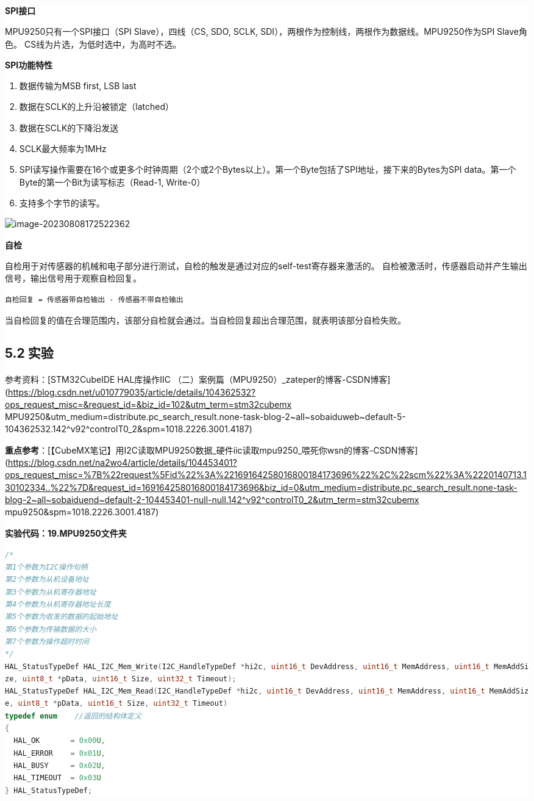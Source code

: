 

**SPI接口**

MPU9250只有一个SPI接口（SPI Slave），四线（CS, SDO, SCLK, SDI），两根作为控制线，两根作为数据线。MPU9250作为SPI Slave角色。
CS线为片选，为低时选中，为高时不选。

**SPI功能特性**

1. 数据传输为MSB first, LSB last

2. 数据在SCLK的上升沿被锁定（latched）

3. 数据在SCLK的下降沿发送

4. SCLK最大频率为1MHz

5. SPI读写操作需要在16个或更多个时钟周期（2个或2个Bytes以上）。第一个Byte包括了SPI地址，接下来的Bytes为SPI data。第一个Byte的第一个Bit为读写标志（Read-1, Write-0）
6. 支持多个字节的读写。

![image-20230808172522362](C:/Users/su/AppData/Roaming/Typora/typora-user-images/image-20230808172522362.png)

**自检**

自检用于对传感器的机械和电子部分进行测试，自检的触发是通过对应的self-test寄存器来激活的。
自检被激活时，传感器启动并产生输出信号，输出信号用于观察自检回复。

```
自检回复 = 传感器带自检输出 - 传感器不带自检输出
```

当自检回复的值在合理范围内，该部分自检就会通过。当自检回复超出合理范围，就表明该部分自检失败。



## 5.2 实验

参考资料：[STM32CubeIDE HAL库操作IIC （二）案例篇（MPU9250）_zateper的博客-CSDN博客](https://blog.csdn.net/u010779035/article/details/104362532?ops_request_misc=&request_id=&biz_id=102&utm_term=stm32cubemx MPU9250&utm_medium=distribute.pc_search_result.none-task-blog-2~all~sobaiduweb~default-5-104362532.142^v92^controlT0_2&spm=1018.2226.3001.4187)

**重点参考**：[【CubeMX笔记】用I2C读取MPU9250数据_硬件iic读取mpu9250_喂死你wsn的博客-CSDN博客](https://blog.csdn.net/na2wo4/article/details/104453401?ops_request_misc=%7B%22request%5Fid%22%3A%22169164258016800184173696%22%2C%22scm%22%3A%2220140713.130102334..%22%7D&request_id=169164258016800184173696&biz_id=0&utm_medium=distribute.pc_search_result.none-task-blog-2~all~sobaiduend~default-2-104453401-null-null.142^v92^controlT0_2&utm_term=stm32cubemx mpu9250&spm=1018.2226.3001.4187)

**实验代码：19.MPU9250文件夹**

```c++
/* 
第1个参数为I2C操作句柄
第2个参数为从机设备地址
第3个参数为从机寄存器地址
第4个参数为从机寄存器地址长度
第5个参数为收发的数据的起始地址
第6个参数为传输数据的大小
第7个参数为操作超时时间 
*/
HAL_StatusTypeDef HAL_I2C_Mem_Write(I2C_HandleTypeDef *hi2c, uint16_t DevAddress, uint16_t MemAddress, uint16_t MemAddSize, uint8_t *pData, uint16_t Size, uint32_t Timeout);
HAL_StatusTypeDef HAL_I2C_Mem_Read(I2C_HandleTypeDef *hi2c, uint16_t DevAddress, uint16_t MemAddress, uint16_t MemAddSize, uint8_t *pData, uint16_t Size, uint32_t Timeout)
typedef enum	//返回的结构体定义
{
  HAL_OK       = 0x00U,
  HAL_ERROR    = 0x01U,
  HAL_BUSY     = 0x02U,
  HAL_TIMEOUT  = 0x03U
} HAL_StatusTypeDef;
```